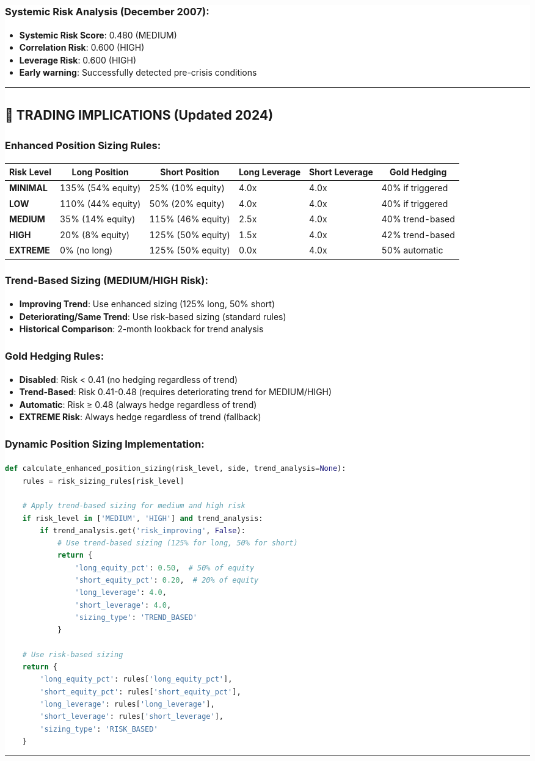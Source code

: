 ### **Systemic Risk Analysis (December 2007):**
- **Systemic Risk Score**: 0.480 (MEDIUM)
- **Correlation Risk**: 0.600 (HIGH)
- **Leverage Risk**: 0.600 (HIGH)
- **Early warning**: Successfully detected pre-crisis conditions

---

## 🚨 TRADING IMPLICATIONS (Updated 2024)

### **Enhanced Position Sizing Rules:**
| **Risk Level** | **Long Position** | **Short Position** | **Long Leverage** | **Short Leverage** | **Gold Hedging** |
|----------------|-------------------|-------------------|-------------------|-------------------|------------------|
| **MINIMAL** | 135% (54% equity) | 25% (10% equity) | 4.0x | 4.0x | 40% if triggered |
| **LOW** | 110% (44% equity) | 50% (20% equity) | 4.0x | 4.0x | 40% if triggered |
| **MEDIUM** | 35% (14% equity) | 115% (46% equity) | 2.5x | 4.0x | 40% trend-based |
| **HIGH** | 20% (8% equity) | 125% (50% equity) | 1.5x | 4.0x | 42% trend-based |
| **EXTREME** | 0% (no long) | 125% (50% equity) | 0.0x | 4.0x | 50% automatic |

### **Trend-Based Sizing (MEDIUM/HIGH Risk):**
- **Improving Trend**: Use enhanced sizing (125% long, 50% short)
- **Deteriorating/Same Trend**: Use risk-based sizing (standard rules)
- **Historical Comparison**: 2-month lookback for trend analysis

### **Gold Hedging Rules:**
- **Disabled**: Risk < 0.41 (no hedging regardless of trend)
- **Trend-Based**: Risk 0.41-0.48 (requires deteriorating trend for MEDIUM/HIGH)
- **Automatic**: Risk ≥ 0.48 (always hedge regardless of trend)
- **EXTREME Risk**: Always hedge regardless of trend (fallback)

### **Dynamic Position Sizing Implementation:**
```python
def calculate_enhanced_position_sizing(risk_level, side, trend_analysis=None):
    rules = risk_sizing_rules[risk_level]
    
    # Apply trend-based sizing for medium and high risk
    if risk_level in ['MEDIUM', 'HIGH'] and trend_analysis:
        if trend_analysis.get('risk_improving', False):
            # Use trend-based sizing (125% for long, 50% for short)
            return {
                'long_equity_pct': 0.50,  # 50% of equity
                'short_equity_pct': 0.20,  # 20% of equity
                'long_leverage': 4.0,
                'short_leverage': 4.0,
                'sizing_type': 'TREND_BASED'
            }
    
    # Use risk-based sizing
    return {
        'long_equity_pct': rules['long_equity_pct'],
        'short_equity_pct': rules['short_equity_pct'],
        'long_leverage': rules['long_leverage'],
        'short_leverage': rules['short_leverage'],
        'sizing_type': 'RISK_BASED'
    }
```

---